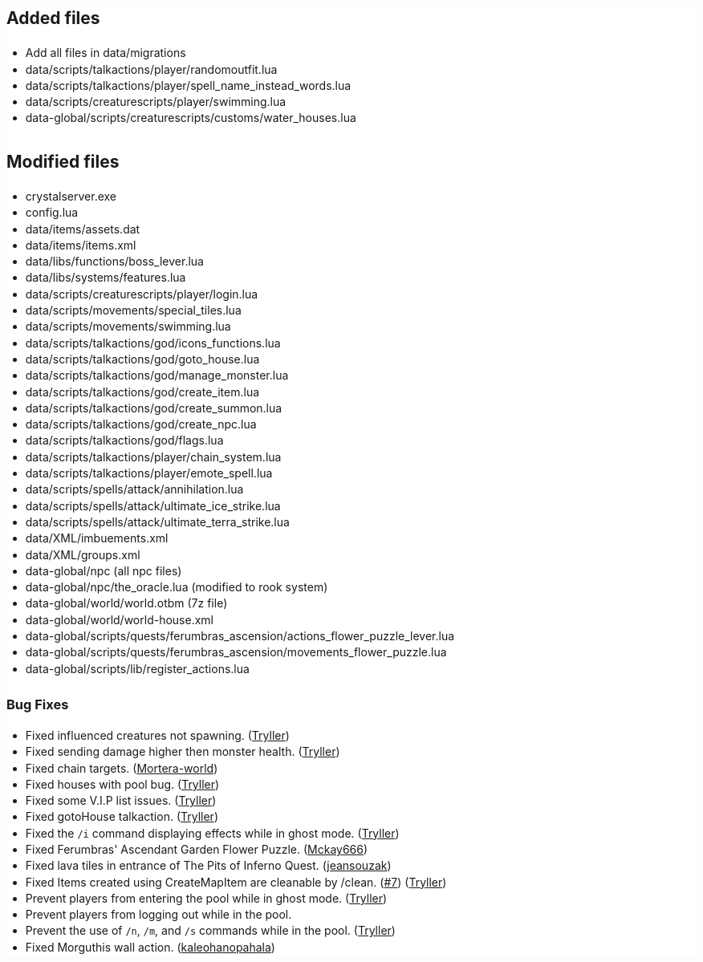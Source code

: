 ## Added files

- Add all files in data/migrations
- data/scripts/talkactions/player/randomoutfit.lua
- data/scripts/talkactions/player/spell_name_instead_words.lua
- data/scripts/creaturescripts/player/swimming.lua
- data-global/scripts/creaturescripts/customs/water_houses.lua

## Modified files

- crystalserver.exe
- config.lua
- data/items/assets.dat
- data/items/items.xml
- data/libs/functions/boss_lever.lua
- data/libs/systems/features.lua
- data/scripts/creaturescripts/player/login.lua
- data/scripts/movements/special_tiles.lua
- data/scripts/movements/swimming.lua
- data/scripts/talkactions/god/icons_functions.lua
- data/scripts/talkactions/god/goto_house.lua
- data/scripts/talkactions/god/manage_monster.lua
- data/scripts/talkactions/god/create_item.lua
- data/scripts/talkactions/god/create_summon.lua
- data/scripts/talkactions/god/create_npc.lua
- data/scripts/talkactions/god/flags.lua
- data/scripts/talkactions/player/chain_system.lua
- data/scripts/talkactions/player/emote_spell.lua
- data/scripts/spells/attack/annihilation.lua
- data/scripts/spells/attack/ultimate_ice_strike.lua
- data/scripts/spells/attack/ultimate_terra_strike.lua
- data/XML/imbuements.xml
- data/XML/groups.xml
- data-global/npc (all npc files)
- data-global/npc/the_oracle.lua (modified to rook system)
- data-global/world/world.otbm (7z file)
- data-global/world/world-house.xml
- data-global/scripts/quests/ferumbras_ascension/actions_flower_puzzle_lever.lua
- data-global/scripts/quests/ferumbras_ascension/movements_flower_puzzle.lua
- data-global/scripts/lib/register_actions.lua

### Bug Fixes

- Fixed influenced creatures not spawning. ([Tryller](https://github.com/jprzimba))
- Fixed sending damage higher then monster health. ([Tryller](https://github.com/jprzimba))
- Fixed chain targets. ([Mortera-world](https://github.com/Mortera-world))
- Fixed houses with pool bug. ([Tryller](https://github.com/jprzimba))
- Fixed some V.I.P list issues. ([Tryller](https://github.com/jprzimba))
- Fixed gotoHouse talkaction. ([Tryller](https://github.com/jprzimba))
- Fixed the `/i` command displaying effects while in ghost mode. ([Tryller](https://github.com/jprzimba))
- Fixed Ferumbras' Ascendant Garden Flower Puzzle. ([Mckay666](https://github.com/Mckay666))
- Fixed lava tiles in entrance of The Pits of Inferno Quest. ([jeansouzak](https://github.com/jeansouzak))
- Fixed Items created using CreateMapItem are cleanable by /clean. ([#7](https://github.com/jprzimba/crystalserver/issues/7)) ([Tryller](https://github.com/jprzimba))
- Prevent players from entering the pool while in ghost mode. ([Tryller](https://github.com/jprzimba))
- Prevent players from logging out while in the pool.
- Prevent the use of `/n`, `/m`, and `/s` commands while in the pool. ([Tryller](https://github.com/jprzimba))
- Fixed Morguthis wall action. ([kaleohanopahala](https://github.com/kaleohanopahala))

